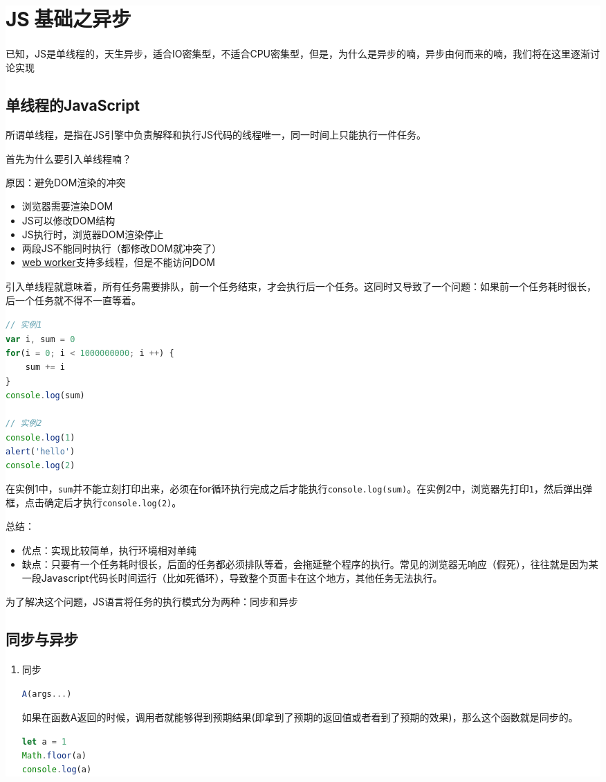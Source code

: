 # JS 基础之异步

已知，JS是单线程的，天生异步，适合IO密集型，不适合CPU密集型，但是，为什么是异步的喃，异步由何而来的喃，我们将在这里逐渐讨论实现

## 单线程的JavaScript

所谓单线程，是指在JS引擎中负责解释和执行JS代码的线程唯一，同一时间上只能执行一件任务。

首先为什么要引入单线程喃？

原因：避免DOM渲染的冲突

- 浏览器需要渲染DOM
- JS可以修改DOM结构
- JS执行时，浏览器DOM渲染停止
- 两段JS不能同时执行（都修改DOM就冲突了）
- [web worker](http://www.ruanyifeng.com/blog/2018/07/web-worker.html)支持多线程，但是不能访问DOM

引入单线程就意味着，所有任务需要排队，前一个任务结束，才会执行后一个任务。这同时又导致了一个问题：如果前一个任务耗时很长，后一个任务就不得不一直等着。

```js
// 实例1
var i, sum = 0
for(i = 0; i < 1000000000; i ++) {
    sum += i
}
console.log(sum)

// 实例2
console.log(1)
alert('hello')
console.log(2)
```

在实例1中，`sum`并不能立刻打印出来，必须在for循环执行完成之后才能执行`console.log(sum)`。在实例2中，浏览器先打印`1`，然后弹出弹框，点击确定后才执行`console.log(2)`。

总结：

- 优点：实现比较简单，执行环境相对单纯
- 缺点：只要有一个任务耗时很长，后面的任务都必须排队等着，会拖延整个程序的执行。常见的浏览器无响应（假死），往往就是因为某一段Javascript代码长时间运行（比如死循环），导致整个页面卡在这个地方，其他任务无法执行。

为了解决这个问题，JS语言将任务的执行模式分为两种：同步和异步

## 同步与异步

1. 同步

   ```js
   A(args...)
   ```

   如果在函数A返回的时候，调用者就能够得到预期结果(即拿到了预期的返回值或者看到了预期的效果)，那么这个函数就是同步的。

   ```js
   let a = 1
   Math.floor(a)
   console.log(a)
   ```
